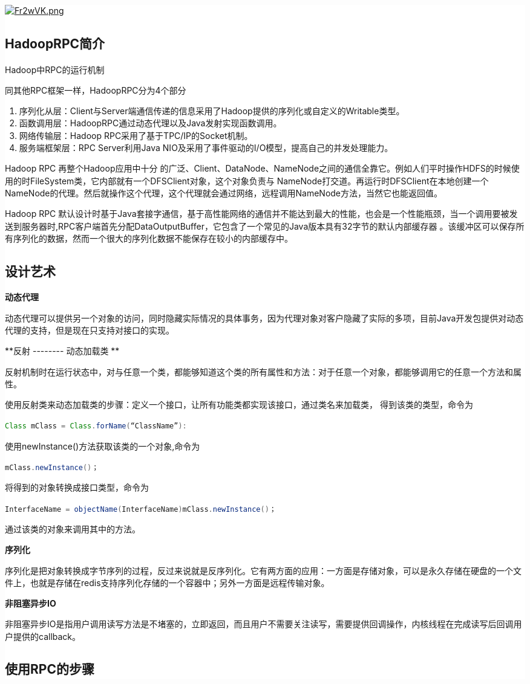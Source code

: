 [![Fr2wVK.png](https://s1.ax1x.com/2018/12/20/Fr2wVK.png)](https://imgchr.com/i/Fr2wVK)

## HadoopRPC简介

Hadoop中RPC的运行机制

同其他RPC框架一样，HadoopRPC分为4个部分

1. 序列化从层：Client与Server端通信传递的信息采用了Hadoop提供的序列化或自定义的Writable类型。
2. 函数调用层：HadoopRPC通过动态代理以及Java发射实现函数调用。
3. 网络传输层：Hadoop RPC采用了基于TPC/IP的Socket机制。
4. 服务端框架层：RPC Server利用Java NIO及采用了事件驱动的I/O模型，提高自己的并发处理能力。

Hadoop RPC 再整个Hadoop应用中十分 的广泛、Client、DataNode、NameNode之间的通信全靠它。例如人们平时操作HDFS的时候使用的时FileSystem类，它内部就有一个DFSClient对象，这个对象负责与 NameNode打交道。再运行时DFSClient在本地创建一个NameNode的代理。然后就操作这个代理，这个代理就会通过网络，远程调用NameNode方法，当然它也能返回值。

Hadoop RPC 默认设计时基于Java套接字通信，基于高性能网络的通信并不能达到最大的性能，也会是一个性能瓶颈，当一个调用要被发送到服务器时,RPC客户端首先分配DataOutputBuffer，它包含了一个常见的Java版本具有32字节的默认内部缓存器 。该缓冲区可以保存所有序列化的数据，然而一个很大的序列化数据不能保存在较小的内部缓存中。

## 设计艺术

**动态代理**

动态代理可以提供另一个对象的访问，同时隐藏实际情况的具体事务，因为代理对象对客户隐藏了实际的多项，目前Java开发包提供对动态代理的支持，但是现在只支持对接口的实现。

**反射  -------- 动态加载类 ** 

反射机制时在运行状态中，对与任意一个类，都能够知道这个类的所有属性和方法：对于任意一个对象，都能够调用它的任意一个方法和属性。

使用反射类来动态加载类的步骤：定义一个接口，让所有功能类都实现该接口，通过类名来加载类，	得到该类的类型，命令为

```java
Class mClass = Class.forName(“ClassName”):
```

使用newInstance()方法获取该类的一个对象,命令为

```java
mClass.newInstance()；
```

将得到的对象转换成接口类型，命令为 

```java
InterfaceName = objectName(InterfaceName)mClass.newInstance()；
```

通过该类的对象来调用其中的方法。

**序列化**

序列化是把对象转换成字节序列的过程，反过来说就是反序列化。它有两方面的应用：一方面是存储对象，可以是永久存储在硬盘的一个文件上，也就是存储在redis支持序列化存储的一个容器中；另外一方面是远程传输对象。

**非阻塞异步IO**

非阻塞异步IO是指用户调用读写方法是不堵塞的，立即返回，而且用户不需要关注读写，需要提供回调操作，内核线程在完成读写后回调用户提供的callback。

## 使用RPC的步骤
